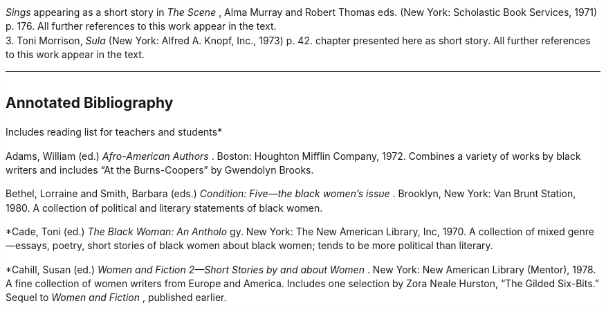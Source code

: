 <i>
Sings
</i>
appearing as a short story in
<i>
The Scene
</i>
, Alma Murray and Robert Thomas eds. (New York: Scholastic Book Services, 1971) p. 176. All further references to this work appear in the text.
<dt>
3.  Toni Morrison,
<i>
Sula
</i>
(New York: Alfred A. Knopf, Inc., 1973) p. 42. chapter presented here as short story. All further references to this work appear in the text.
</dt>
</dt>
</dt>
</dl>
</blockquote>
<hr/>
<h2>
Annotated Bibliography
</h2>
Includes reading list for teachers and students*
<p>
Adams, William (ed.)
<i>
Afro-American Authors
</i>
. Boston: Houghton Mifflin Company, 1972. Combines a variety of works by black writers and includes “At the Burns-Coopers” by Gwendolyn Brooks.
</p>
<p>
Bethel, Lorraine and Smith, Barbara (eds.)
<i>
Condition: Five—the black women’s issue
</i>
. Brooklyn, New York: Van Brunt Station, 1980. A collection of political and literary statements of black women.
</p>
<p>
*Cade, Toni (ed.)
<i>
The Black Woman: An Antholo
</i>
gy. New York: The New American Library, Inc, 1970. A collection of mixed genre—essays, poetry, short stories of black women about black women; tends to be more political than literary.
</p>
<p>
*Cahill, Susan (ed.)
<i>
Women and Fiction 2—Short Stories by and
</i>
<i>
about Women
</i>
. New York: New American Library (Mentor), 1978. A fine collection of women writers from Europe and America. Includes one selection by Zora Neale Hurston, “The Gilded Six-Bits.” Sequel to
<i>
Women and Fiction
</i>
, published earlier.